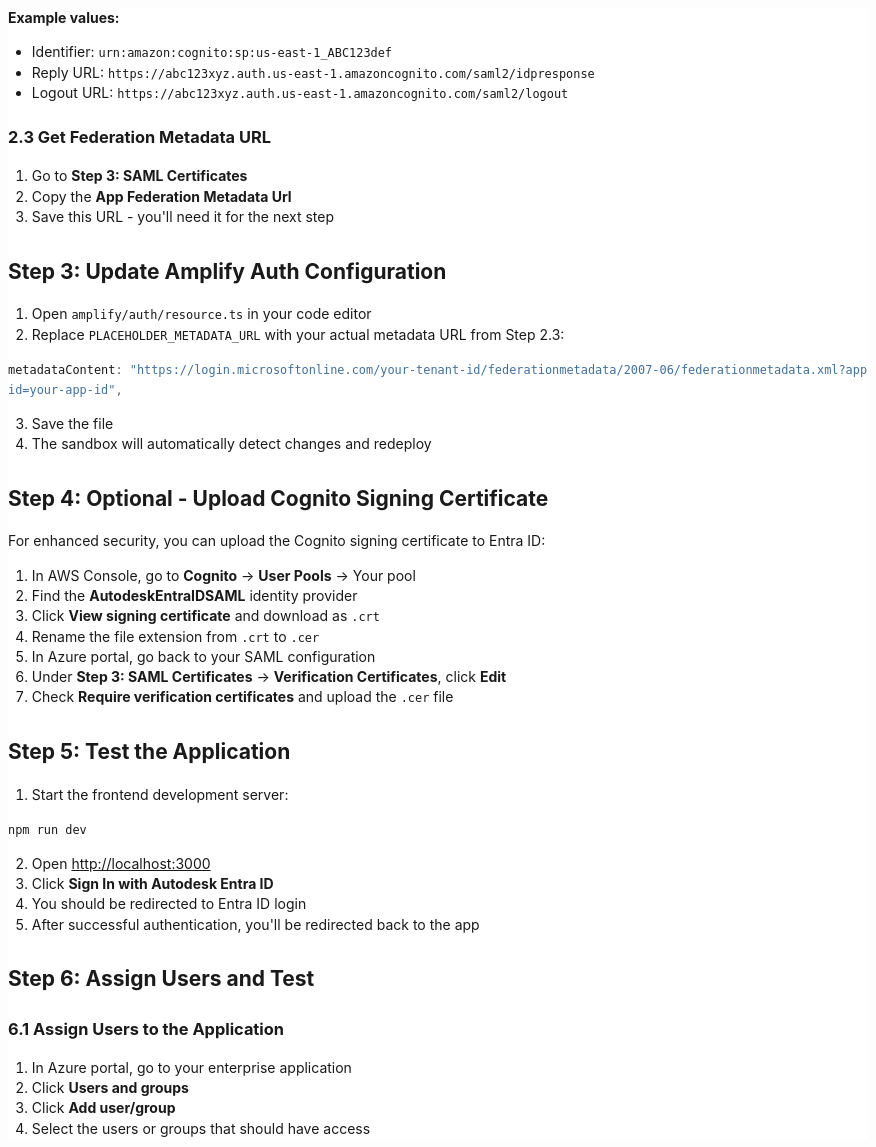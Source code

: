 **Example values:**
- Identifier: `urn:amazon:cognito:sp:us-east-1_ABC123def`
- Reply URL: `https://abc123xyz.auth.us-east-1.amazoncognito.com/saml2/idpresponse`
- Logout URL: `https://abc123xyz.auth.us-east-1.amazoncognito.com/saml2/logout`

### 2.3 Get Federation Metadata URL
1. Go to **Step 3: SAML Certificates**
2. Copy the **App Federation Metadata Url**
3. Save this URL - you'll need it for the next step

## Step 3: Update Amplify Auth Configuration

1. Open `amplify/auth/resource.ts` in your code editor
2. Replace `PLACEHOLDER_METADATA_URL` with your actual metadata URL from Step 2.3:

```typescript
metadataContent: "https://login.microsoftonline.com/your-tenant-id/federationmetadata/2007-06/federationmetadata.xml?appid=your-app-id",
```

3. Save the file
4. The sandbox will automatically detect changes and redeploy

## Step 4: Optional - Upload Cognito Signing Certificate

For enhanced security, you can upload the Cognito signing certificate to Entra ID:

1. In AWS Console, go to **Cognito** → **User Pools** → Your pool
2. Find the **AutodeskEntraIDSAML** identity provider
3. Click **View signing certificate** and download as `.crt`
4. Rename the file extension from `.crt` to `.cer`
5. In Azure portal, go back to your SAML configuration
6. Under **Step 3: SAML Certificates** → **Verification Certificates**, click **Edit**
7. Check **Require verification certificates** and upload the `.cer` file

## Step 5: Test the Application

1. Start the frontend development server:
```bash
npm run dev
```

2. Open [http://localhost:3000](http://localhost:3000)
3. Click **Sign In with Autodesk Entra ID**
4. You should be redirected to Entra ID login
5. After successful authentication, you'll be redirected back to the app

## Step 6: Assign Users and Test

### 6.1 Assign Users to the Application
1. In Azure portal, go to your enterprise application
2. Click **Users and groups**
3. Click **Add user/group**
4. Select the users or groups that should have access
